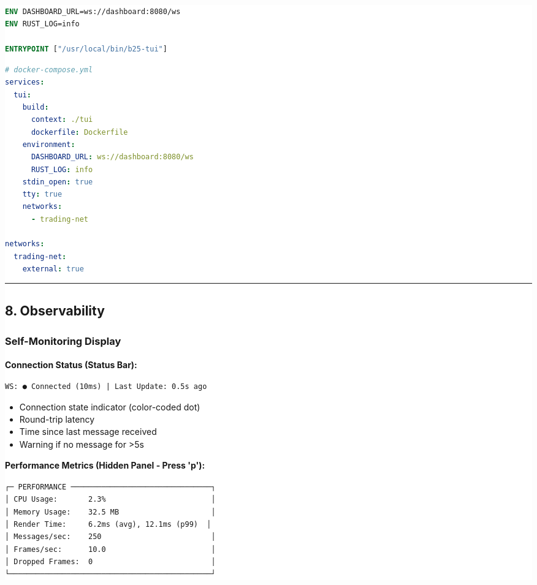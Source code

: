 ```dockerfile
ENV DASHBOARD_URL=ws://dashboard:8080/ws
ENV RUST_LOG=info

ENTRYPOINT ["/usr/local/bin/b25-tui"]
```

```yaml
# docker-compose.yml
services:
  tui:
    build:
      context: ./tui
      dockerfile: Dockerfile
    environment:
      DASHBOARD_URL: ws://dashboard:8080/ws
      RUST_LOG: info
    stdin_open: true
    tty: true
    networks:
      - trading-net

networks:
  trading-net:
    external: true
```

---

## 8. Observability

### Self-Monitoring Display

**Connection Status (Status Bar):**
```
WS: ● Connected (10ms) | Last Update: 0.5s ago
```

- Connection state indicator (color-coded dot)
- Round-trip latency
- Time since last message received
- Warning if no message for >5s

**Performance Metrics (Hidden Panel - Press 'p'):**
```
┌─ PERFORMANCE ────────────────────────────────┐
│ CPU Usage:       2.3%                        │
│ Memory Usage:    32.5 MB                     │
│ Render Time:     6.2ms (avg), 12.1ms (p99)  │
│ Messages/sec:    250                         │
│ Frames/sec:      10.0                        │
│ Dropped Frames:  0                           │
└──────────────────────────────────────────────┘
```
